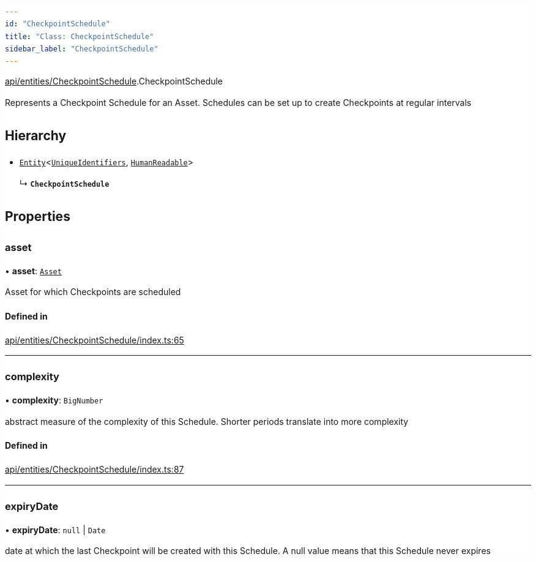 ```yaml
---
id: "CheckpointSchedule"
title: "Class: CheckpointSchedule"
sidebar_label: "CheckpointSchedule"
---
```


[api/entities/CheckpointSchedule](../../../../modules/API/Entities/CheckpointSchedule/CheckpointSchedule.md).CheckpointSchedule

Represents a Checkpoint Schedule for an Asset. Schedules can be set up to create Checkpoints at regular intervals

## Hierarchy

- [`Entity`](../Entity/Entity.md)<[`UniqueIdentifiers`](../../../../interfaces/API/Entities/CheckpointSchedule/UniqueIdentifiers/UniqueIdentifiers.md), [`HumanReadable`](../../../../interfaces/API/Entities/CheckpointSchedule/HumanReadable/HumanReadable.md)\>

  ↳ **`CheckpointSchedule`**

## Properties

### asset

• **asset**: [`Asset`](../Asset/Asset.md)

Asset for which Checkpoints are scheduled

#### Defined in

[api/entities/CheckpointSchedule/index.ts:65](https://github.com/PolymeshAssociation/polymesh-sdk/blob/07a4c5b0/src/api/entities/CheckpointSchedule/index.ts#L65)

___

### complexity

• **complexity**: `BigNumber`

abstract measure of the complexity of this Schedule. Shorter periods translate into more complexity

#### Defined in

[api/entities/CheckpointSchedule/index.ts:87](https://github.com/PolymeshAssociation/polymesh-sdk/blob/07a4c5b0/src/api/entities/CheckpointSchedule/index.ts#L87)

___

### expiryDate

• **expiryDate**: ``null`` \| `Date`

date at which the last Checkpoint will be created with this Schedule.
  A null value means that this Schedule never expires
